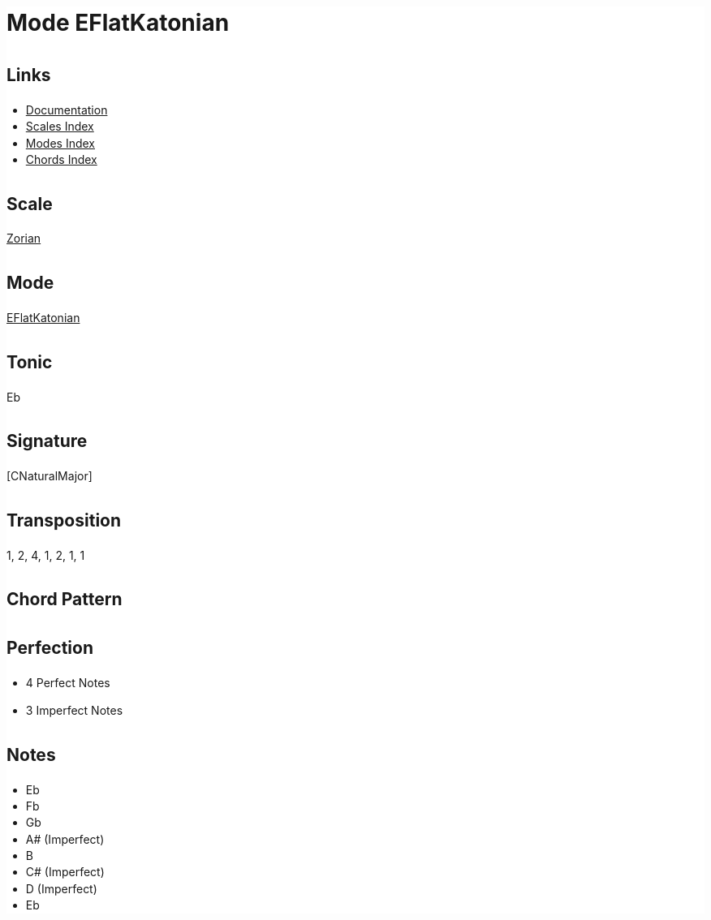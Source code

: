 # Mode EFlatKatonian

## Links

- [Documentation](README.md)
- [Scales Index](Scales.md)
- [Modes Index](Modes.md)
- [Chords Index](Chords.md)

## Scale

[Zorian](ScaleZorian.md)

## Mode

[EFlatKatonian](ModeEFlatKatonian.md)

## Tonic

Eb

## Signature

[CNaturalMajor]

## Transposition

1, 2, 4, 1, 2, 1, 1

## Chord Pattern



## Perfection

 - 4 Perfect Notes

 - 3 Imperfect Notes

## Notes

- Eb
- Fb
- Gb
- A# (Imperfect)
- B
- C# (Imperfect)
- D (Imperfect)
- Eb
